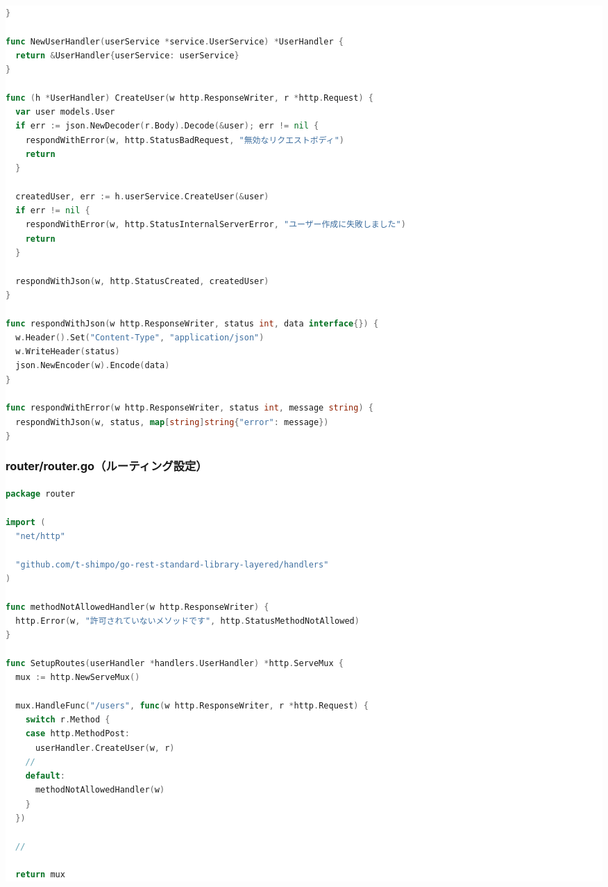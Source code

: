```go:handlers/user_handler.go
}

func NewUserHandler(userService *service.UserService) *UserHandler {
  return &UserHandler{userService: userService}
}

func (h *UserHandler) CreateUser(w http.ResponseWriter, r *http.Request) {
  var user models.User
  if err := json.NewDecoder(r.Body).Decode(&user); err != nil {
    respondWithError(w, http.StatusBadRequest, "無効なリクエストボディ")
    return
  }

  createdUser, err := h.userService.CreateUser(&user)
  if err != nil {
    respondWithError(w, http.StatusInternalServerError, "ユーザー作成に失敗しました")
    return
  }

  respondWithJson(w, http.StatusCreated, createdUser)
}

func respondWithJson(w http.ResponseWriter, status int, data interface{}) {
  w.Header().Set("Content-Type", "application/json")
  w.WriteHeader(status)
  json.NewEncoder(w).Encode(data)
}

func respondWithError(w http.ResponseWriter, status int, message string) {
  respondWithJson(w, status, map[string]string{"error": message})
}
```

### router/router.go（ルーティング設定）
```go:router/router.go
package router

import (
  "net/http"

  "github.com/t-shimpo/go-rest-standard-library-layered/handlers"
)

func methodNotAllowedHandler(w http.ResponseWriter) {
  http.Error(w, "許可されていないメソッドです", http.StatusMethodNotAllowed)
}

func SetupRoutes(userHandler *handlers.UserHandler) *http.ServeMux {
  mux := http.NewServeMux()

  mux.HandleFunc("/users", func(w http.ResponseWriter, r *http.Request) {
    switch r.Method {
    case http.MethodPost:
      userHandler.CreateUser(w, r)
    //
    default:
      methodNotAllowedHandler(w)
    }
  })

  //

  return mux
```